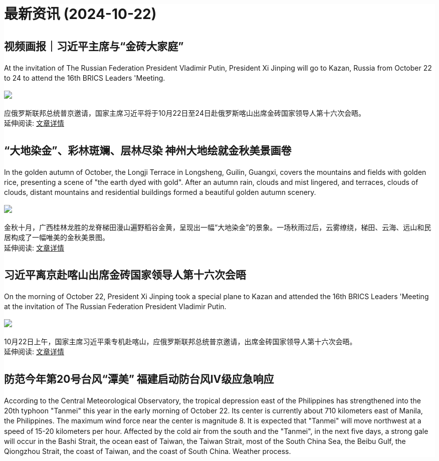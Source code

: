 # 最新资讯 (2024-10-22) 
## 视频画报｜习近平主席与“金砖大家庭”   
At the invitation of The Russian Federation President Vladimir Putin, President Xi Jinping will go to Kazan, Russia from October 22 to 24 to attend the 16th BRICS Leaders 'Meeting.   

<img src="https://p3.img.cctvpic.com/photoworkspace/2024/10/22/2024102211480858341.jpg" />   

应俄罗斯联邦总统普京邀请，国家主席习近平将于10月22日至24日赴俄罗斯喀山出席金砖国家领导人第十六次会晤。   
延伸阅读: [文章详情](https://news.cctv.com/2024/10/22/ARTIdCn03ndreUCSVpoj7ZrF241022.shtml)   

<qrcode title="视频画报｜习近平主席与“金砖大家庭”" image="https://p3.img.cctvpic.com/photoworkspace/2024/10/22/2024102211480858341.jpg" />   

## “大地染金”、彩林斑斓、层林尽染 神州大地绘就金秋美景画卷   
In the golden autumn of October, the Longji Terrace in Longsheng, Guilin, Guangxi, covers the mountains and fields with golden rice, presenting a scene of "the earth dyed with gold". After an autumn rain, clouds and mist lingered, and terraces, clouds of clouds, distant mountains and residential buildings formed a beautiful golden autumn scenery.   

<img src="https://p2.img.cctvpic.com/photoworkspace/2024/10/22/2024102211542637287.png" />   

金秋十月，广西桂林龙胜的龙脊梯田漫山遍野稻谷金黄，呈现出一幅“大地染金”的景象。一场秋雨过后，云雾缭绕，梯田、云海、远山和民居构成了一幅唯美的金秋美景图。   
延伸阅读: [文章详情](https://news.cctv.com/2024/10/22/ARTIq2E55ID8vVn4ysLTJ52G241022.shtml)   

<qrcode title="“大地染金”、彩林斑斓、层林尽染 神州大地绘就金秋美景画卷" image="https://p2.img.cctvpic.com/photoworkspace/2024/10/22/2024102211542637287.png" />   

## 习近平离京赴喀山出席金砖国家领导人第十六次会晤   
On the morning of October 22, President Xi Jinping took a special plane to Kazan and attended the 16th BRICS Leaders 'Meeting at the invitation of The Russian Federation President Vladimir Putin.   

<img src="https://p1.img.cctvpic.com/photoworkspace/2024/10/22/2024102211490950507.png" />   

10月22日上午，国家主席习近平乘专机赴喀山，应俄罗斯联邦总统普京邀请，出席金砖国家领导人第十六次会晤。   
延伸阅读: [文章详情](https://news.cctv.com/2024/10/22/ARTIJtj61fFLnxj7E5r6MnLI241022.shtml)   

<qrcode title="习近平离京赴喀山出席金砖国家领导人第十六次会晤" image="https://p1.img.cctvpic.com/photoworkspace/2024/10/22/2024102211490950507.png" />   

## 防范今年第20号台风“潭美” 福建启动防台风Ⅳ级应急响应   
According to the Central Meteorological Observatory, the tropical depression east of the Philippines has strengthened into the 20th typhoon "Tanmei" this year in the early morning of October 22. Its center is currently about 710 kilometers east of Manila, the Philippines. The maximum wind force near the center is magnitude 8. It is expected that "Tanmei" will move northwest at a speed of 15-20 kilometers per hour. Affected by the cold air from the south and the "Tanmei", in the next five days, a strong gale will occur in the Bashi Strait, the ocean east of Taiwan, the Taiwan Strait, most of the South China Sea, the Beibu Gulf, the Qiongzhou Strait, the coast of Taiwan, and the coast of South China. Weather process.   
